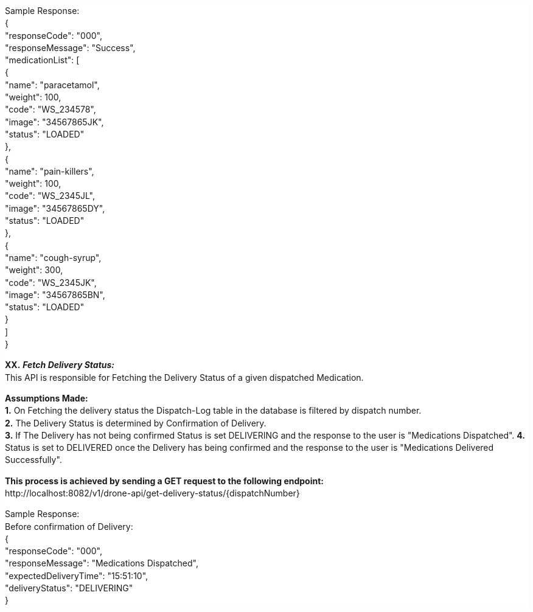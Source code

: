 
Sample Response: \
{ \
"responseCode": "000", \
"responseMessage": "Success", \
"medicationList": [ \
{ \
"name": "paracetamol", \
"weight": 100, \
"code": "WS_234578", \
"image": "34567865JK", \
"status": "LOADED" \
}, \
{ \
"name": "pain-killers", \
"weight": 100, \
"code": "WS_2345JL", \
"image": "34567865DY", \
"status": "LOADED" \
}, \
{ \
"name": "cough-syrup", \
"weight": 300, \
"code": "WS_2345JK", \
"image": "34567865BN", \
"status": "LOADED" \
} \
] \
}

****XX.**** ***Fetch Delivery Status:*** \
This API is responsible for Fetching the Delivery Status of a given dispatched Medication.

****Assumptions Made:**** \
**1.** On Fetching the delivery status the Dispatch-Log table in the database is filtered by dispatch number. \
**2.** The Delivery Status is determined by Confirmation of Delivery. \
**3.** If The Delivery has not being confirmed Status is set DELIVERING and the response to the user is "Medications Dispatched".
**4.** Status is set to DELIVERED once the Delivery has being confirmed and the response to the user is "Medications Delivered Successfully".

**This process is achieved by sending a GET request to the following endpoint:** \
http://localhost:8082/v1/drone-api/get-delivery-status/{dispatchNumber}

Sample Response: \
Before confirmation of Delivery: \
{ \
"responseCode": "000", \
"responseMessage": "Medications Dispatched", \
"expectedDeliveryTime": "15:51:10", \
"deliveryStatus": "DELIVERING" \
}
